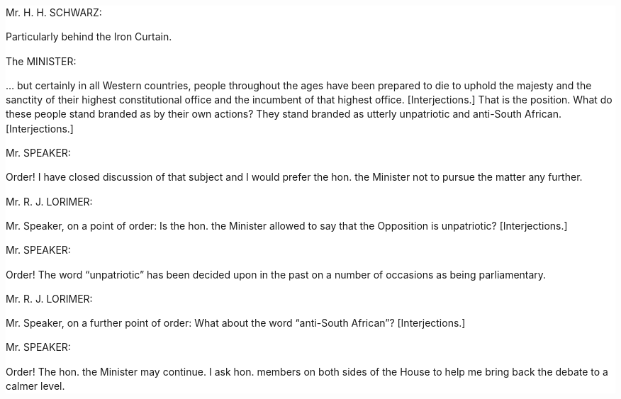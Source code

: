 </speech>

<speech by="#schwarz">

<from>Mr. <person refersTo="hansard_za">H. H. SCHWARZ</person>:</from>

<p>Particularly behind the Iron Curtain.</p>

</speech>

<speech by="#minister">

<from>The <person refersTo="hansard_za">MINISTER</person>:</from>

<p>&#x2026; but certainly in all Western countries, people throughout the ages have been prepared to die to uphold the majesty and the sanctity of their highest constitutional office and the incumbent of that highest office. [Interjections.] That is the position. What do these people stand branded as by their own actions? They stand branded as utterly unpatriotic and anti-South African. [Interjections.]</p>

</speech>

<speech by="#speaker">

<from>Mr. <person refersTo="hansard_za">SPEAKER</person>:</from>

<p>Order! I have closed discussion of that subject and I would prefer the hon. the Minister not to pursue the matter any further.</p>

</speech>

<speech by="#lorimer">

<from>Mr. <person refersTo="hansard_za">R. J. LORIMER</person>:</from>

<p>Mr. Speaker, on a point of order: Is the hon. the Minister allowed to say that the Opposition is unpatriotic? [Interjections.]</p>

</speech>

<speech by="#speaker">

<from>Mr. <person refersTo="hansard_za">SPEAKER</person>:</from>

<p>Order! The word &#x201C;unpatriotic&#x201D; has been decided upon in the past on a number of occasions as being parliamentary.</p>

</speech>

<speech by="#lorimer">

<from>Mr. <person refersTo="hansard_za">R. J. LORIMER</person>:</from>

<p>Mr. Speaker, on a further point of order: What about the word &#x201C;anti-South African&#x201D;? [Interjections.]</p>

</speech>

<speech by="#speaker">

<from>Mr. <person refersTo="hansard_za">SPEAKER</person>:</from>

<p>Order! The hon. the Minister may continue. I ask hon. members on both sides of the House to help me bring back the debate to a calmer level.</p>
